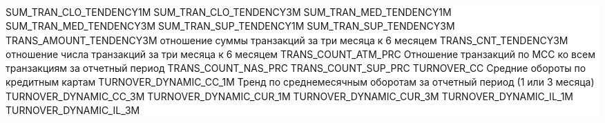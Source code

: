  <tr>
  <td><span>SUM_TRAN_CLO_TENDENCY1M</span></td>
 </tr>
 <tr>
  <td><span>SUM_TRAN_CLO_TENDENCY3M</span></td>
 </tr>
 <tr>
  <td><span>SUM_TRAN_MED_TENDENCY1M</span></td>
 </tr>
 <tr>
  <td><span>SUM_TRAN_MED_TENDENCY3M</span></td>
 </tr>
 <tr>
  <td><span>SUM_TRAN_SUP_TENDENCY1M</span></td>
 </tr>
 <tr>
  <td><span>SUM_TRAN_SUP_TENDENCY3M</span></td>
 </tr>
 <tr>
  <td><span>TRANS_AMOUNT_TENDENCY3M</span></td>
  <td><span>отношение суммы транзакций
  за три месяца к 6 месяцем</span></td>
 </tr>
 <tr>
  <td><span>TRANS_CNT_TENDENCY3M</span></td>
  <td><span>отношение числа транзакций
  за три месяца к 6 месяцем</span></td>
 </tr>
 <tr>
  <td><span>TRANS_COUNT_ATM_PRC</span></td>
  <td rowspan=3><span>Отношение
  транзакций по MCC ко всем транзакциям за отчетный период</span></td>
 </tr>
 <tr>
  <td><span>TRANS_COUNT_NAS_PRC</span></td>
 </tr>
 <tr>
  <td><span>TRANS_COUNT_SUP_PRC</span></td>
 </tr>
 <tr>
  <td><span>TURNOVER_CC</span></td>
  <td><span>Средние обороты по
  кредитным картам</span></td>
 </tr>
 <tr>
  <td><span>TURNOVER_DYNAMIC_CC_1M</span></td>
  <td rowspan=8><span>Тренд по
  среднемесячным оборотам за отчетный период (1 или 3 месяца)</span></td>
 </tr>
 <tr>
  <td><span>TURNOVER_DYNAMIC_CC_3M</span></td>
 </tr>
 <tr>
  <td><span>TURNOVER_DYNAMIC_CUR_1M</span></td>
 </tr>
 <tr>
  <td><span>TURNOVER_DYNAMIC_CUR_3M</span></td>
 </tr>
 <tr>
  <td><span>TURNOVER_DYNAMIC_IL_1M</span></td>
 </tr>
 <tr>
  <td><span>TURNOVER_DYNAMIC_IL_3M</span></td>
 </tr>